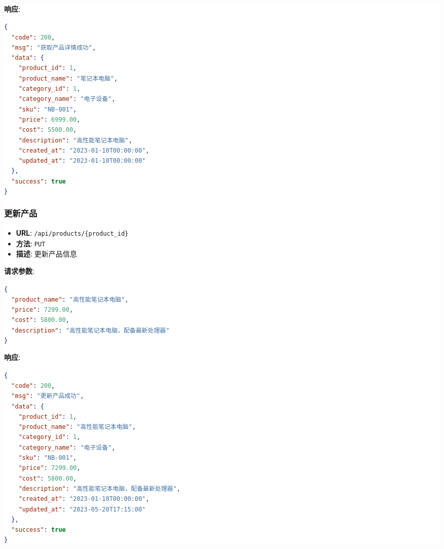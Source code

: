 **响应**:

```json
{
  "code": 200,
  "msg": "获取产品详情成功",
  "data": {
    "product_id": 1,
    "product_name": "笔记本电脑",
    "category_id": 1,
    "category_name": "电子设备",
    "sku": "NB-001",
    "price": 6999.00,
    "cost": 5500.00,
    "description": "高性能笔记本电脑",
    "created_at": "2023-01-10T00:00:00",
    "updated_at": "2023-01-10T00:00:00"
  },
  "success": true
}
```

### 更新产品

- **URL**: `/api/products/{product_id}`
- **方法**: `PUT`
- **描述**: 更新产品信息

**请求参数**:

```json
{
  "product_name": "高性能笔记本电脑",
  "price": 7299.00,
  "cost": 5800.00,
  "description": "高性能笔记本电脑，配备最新处理器"
}
```

**响应**:

```json
{
  "code": 200,
  "msg": "更新产品成功",
  "data": {
    "product_id": 1,
    "product_name": "高性能笔记本电脑",
    "category_id": 1,
    "category_name": "电子设备",
    "sku": "NB-001",
    "price": 7299.00,
    "cost": 5800.00,
    "description": "高性能笔记本电脑，配备最新处理器",
    "created_at": "2023-01-10T00:00:00",
    "updated_at": "2023-05-20T17:15:00"
  },
  "success": true
}
```
